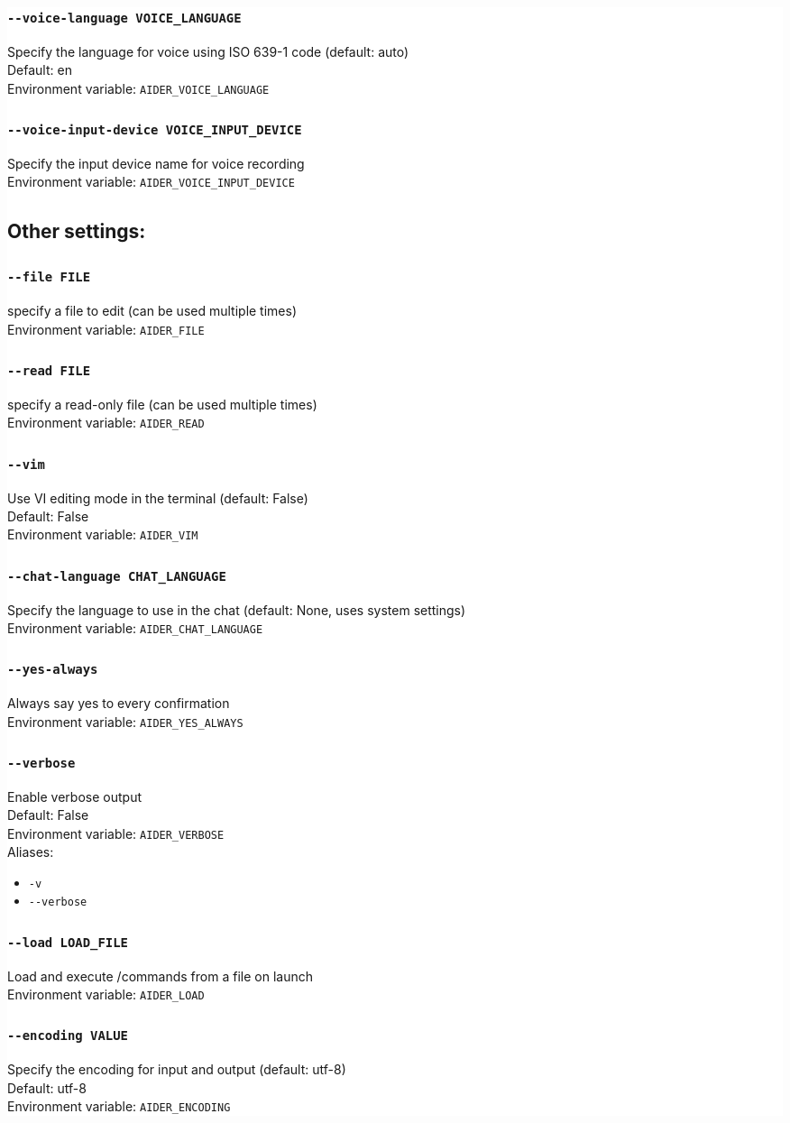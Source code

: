 ### `--voice-language VOICE_LANGUAGE`
Specify the language for voice using ISO 639-1 code (default: auto)  
Default: en  
Environment variable: `AIDER_VOICE_LANGUAGE`  

### `--voice-input-device VOICE_INPUT_DEVICE`
Specify the input device name for voice recording  
Environment variable: `AIDER_VOICE_INPUT_DEVICE`  

## Other settings:

### `--file FILE`
specify a file to edit (can be used multiple times)  
Environment variable: `AIDER_FILE`  

### `--read FILE`
specify a read-only file (can be used multiple times)  
Environment variable: `AIDER_READ`  

### `--vim`
Use VI editing mode in the terminal (default: False)  
Default: False  
Environment variable: `AIDER_VIM`  

### `--chat-language CHAT_LANGUAGE`
Specify the language to use in the chat (default: None, uses system settings)  
Environment variable: `AIDER_CHAT_LANGUAGE`  

### `--yes-always`
Always say yes to every confirmation  
Environment variable: `AIDER_YES_ALWAYS`  

### `--verbose`
Enable verbose output  
Default: False  
Environment variable: `AIDER_VERBOSE`  
Aliases:
  - `-v`
  - `--verbose`

### `--load LOAD_FILE`
Load and execute /commands from a file on launch  
Environment variable: `AIDER_LOAD`  

### `--encoding VALUE`
Specify the encoding for input and output (default: utf-8)  
Default: utf-8  
Environment variable: `AIDER_ENCODING`  
